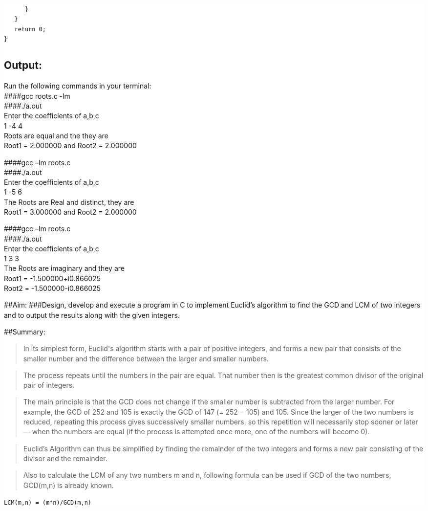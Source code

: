          }
       }
       return 0;	
    } 


## Output:

Run the following commands in your terminal:<br>
####gcc roots.c -lm<br>
####./a.out<br>
Enter the coefficients of a,b,c<br>
       1 -4 4<br>
Roots are equal and the they are<br>
Root1 = 2.000000 and Root2 = 2.000000<br>


####gcc –lm roots.c<br>
####./a.out<br>
Enter the coefficients of a,b,c<br>
1 -5 6<br>
The Roots are Real and distinct, they are<br>
Root1 = 3.000000 and Root2 = 2.000000<br>

####gcc –lm roots.c<br>
####./a.out<br>
Enter the coefficients of a,b,c<br>
 	1 3 3<br>
The Roots are imaginary and they are<br>
Root1 = -1.500000+i0.866025<br>
Root2 = -1.500000-i0.866025<br>






##Aim:
###Design, develop and execute a program in C to implement Euclid’s algorithm to find the GCD and LCM of two integers and to output  the results along with the given integers.

##Summary:
>In its simplest form, Euclid's algorithm starts with a pair of positive integers, and forms a new pair that consists of the smaller number and the difference between the larger and smaller numbers. 

> The process repeats until the numbers in the pair are equal. That number then is the greatest common divisor of the original pair of integers.

>The main principle is that the GCD does not change if the smaller number is subtracted from the larger number. For example, the GCD of 252 and 105 is exactly the GCD of 147 (= 252 − 105) and 105. Since the larger of the two numbers is reduced, repeating this process gives successively smaller numbers, so this repetition will necessarily stop sooner or later — when the numbers are equal (if the process is attempted once more, one of the numbers will become 0).

>Euclid’s Algorithm can thus be simplified by finding the remainder of the two integers and forms a new pair consisting of the divisor and the remainder. 

>Also to calculate the LCM of any two numbers m and n, following formula can be used if GCD of the two numbers, GCD(m,n) is already known.
<pre><code>LCM(m,n) = (m*n)/GCD(m,n)</code></pre>
